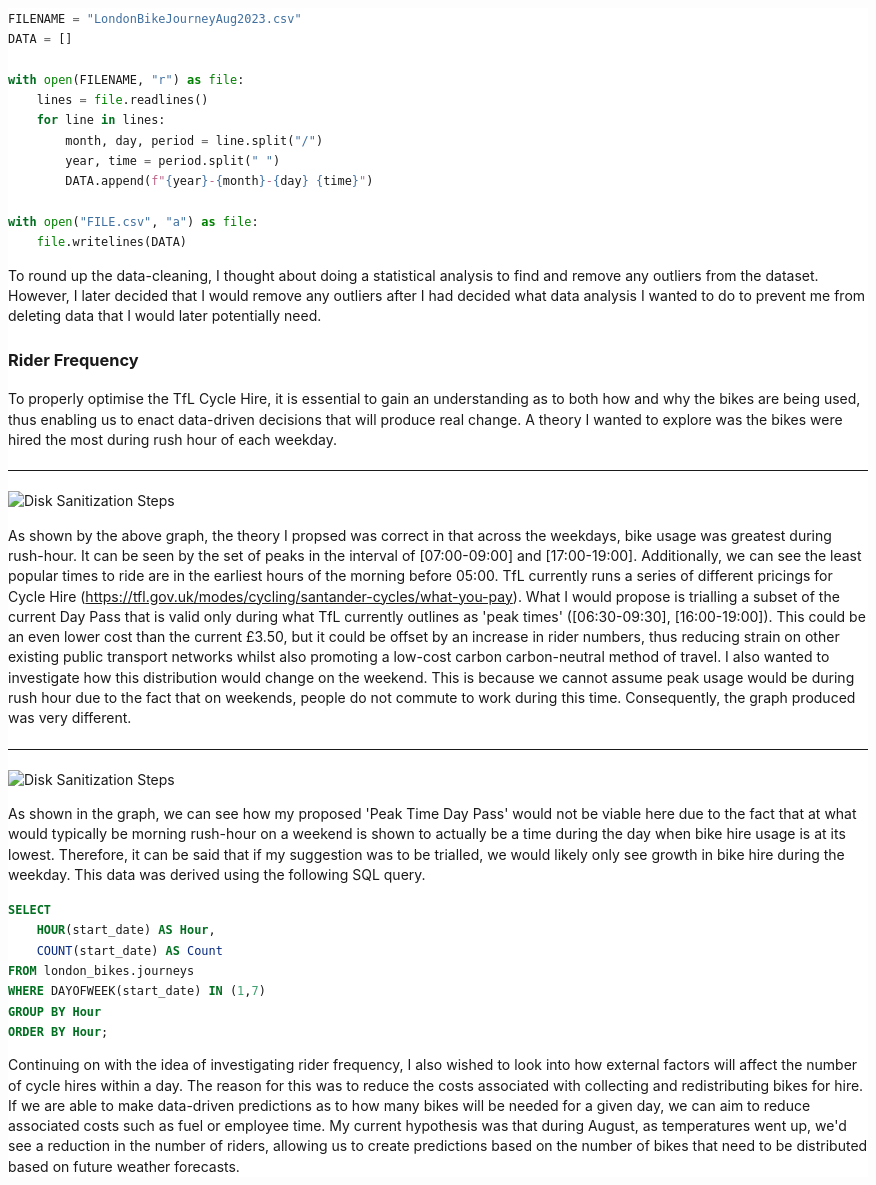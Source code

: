 ```python
FILENAME = "LondonBikeJourneyAug2023.csv"
DATA = []

with open(FILENAME, "r") as file:
    lines = file.readlines()
    for line in lines:
        month, day, period = line.split("/")
        year, time = period.split(" ")
        DATA.append(f"{year}-{month}-{day} {time}")

with open("FILE.csv", "a") as file:
    file.writelines(DATA)
```
To round up the data-cleaning, I thought about doing a statistical analysis to find and remove any outliers from the dataset. However, I later decided that I would remove any outliers after I had decided what data analysis I wanted to do to prevent me from deleting data that I would later potentially need.

<h3>Rider Frequency</h3>
To properly optimise the TfL Cycle Hire, it is essential to gain an understanding as to both how and why the bikes are being used, thus enabling us to enact data-driven decisions that will produce real change. A theory I wanted to explore was the bikes were hired the most during rush hour of each weekday.
<hr style="margin: 20px 0;" />
<img src="https://i.imgur.com/TfWfZgl.png" height="45%" width="45%" alt="Disk Sanitization Steps"/>

As shown by the above graph, the theory I propsed was correct in that across the weekdays, bike usage was greatest during rush-hour. It can be seen by the set of peaks in the interval of [07:00-09:00] and [17:00-19:00]. Additionally, we can see the least popular times to ride are in the earliest hours of the morning before 05:00. TfL currently runs a series of different pricings for Cycle Hire (https://tfl.gov.uk/modes/cycling/santander-cycles/what-you-pay). What I would propose is trialling a subset of the current Day Pass that is valid only during what TfL currently outlines as 'peak times' ([06:30-09:30], [16:00-19:00]). This could be an even lower cost than the current £3.50, but it could be offset by an increase in rider numbers, thus reducing strain on other existing public transport networks whilst also promoting a low-cost carbon carbon-neutral method of travel. I also wanted to investigate how this distribution would change on the weekend. This is because we cannot assume peak usage would be during rush hour due to the fact that on weekends, people do not commute to work during this time. Consequently, the graph produced was very different.
<hr style="margin: 20px 0;" />
<img src="https://i.imgur.com/2Kr9rxU.png" height="45%" width="45%" alt="Disk Sanitization Steps"/>

As shown in the graph, we can see how my proposed 'Peak Time Day Pass' would not be viable here due to the fact that at what would typically be morning rush-hour on a weekend is shown to actually be a time during the day when bike hire usage is at its lowest. Therefore, it can be said that if my suggestion was to be trialled, we would likely only see growth in bike hire during the weekday. This data was derived using the following SQL query.
```SQL
SELECT
    HOUR(start_date) AS Hour,
    COUNT(start_date) AS Count
FROM london_bikes.journeys
WHERE DAYOFWEEK(start_date) IN (1,7)
GROUP BY Hour
ORDER BY Hour;
```
Continuing on with the idea of investigating rider frequency, I also wished to look into how external factors will affect the number of cycle hires within a day. The reason for this was to reduce the costs associated with collecting and redistributing bikes for hire. If we are able to make data-driven predictions as to how many bikes will be needed for a given day, we can aim to reduce associated costs such as fuel or employee time. My current hypothesis was that during August, as temperatures went up, we'd see a reduction in the number of riders, allowing us to create predictions based on the number of bikes that need to be distributed based on future weather forecasts.
